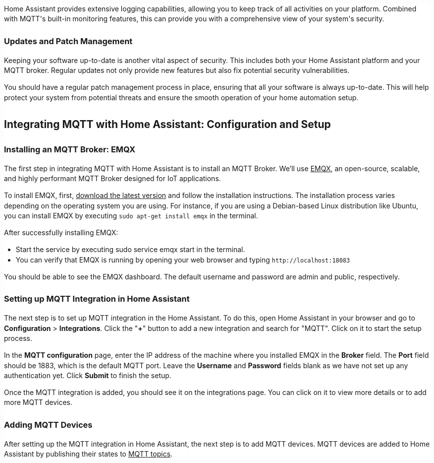 Home Assistant provides extensive logging capabilities, allowing you to keep track of all activities on your platform. Combined with MQTT's built-in monitoring features, this can provide you with a comprehensive view of your system's security.

### Updates and Patch Management

Keeping your software up-to-date is another vital aspect of security. This includes both your Home Assistant platform and your MQTT broker. Regular updates not only provide new features but also fix potential security vulnerabilities.

You should have a regular patch management process in place, ensuring that all your software is always up-to-date. This will help protect your system from potential threats and ensure the smooth operation of your home automation setup.

## Integrating MQTT with Home Assistant: Configuration and Setup

### Installing an MQTT Broker: EMQX

The first step in integrating MQTT with Home Assistant is to install an MQTT Broker. We’ll use [EMQX](https://github.com/emqx/emqx), an open-source, scalable, and highly performant MQTT Broker designed for IoT applications.

To install EMQX, first, [download the latest version](https://www.emqx.com/en/try?tab=self-managed) and follow the installation instructions. The installation process varies depending on the operating system you are using. For instance, if you are using a Debian-based Linux distribution like Ubuntu, you can install EMQX by executing `sudo apt-get install emqx` in the terminal.

After successfully installing EMQX:

- Start the service by executing sudo service emqx start in the terminal.
- You can verify that EMQX is running by opening your web browser and typing `http://localhost:18083`

You should be able to see the EMQX dashboard. The default username and password are admin and public, respectively.

### Setting up MQTT Integration in Home Assistant

The next step is to set up MQTT integration in the Home Assistant. To do this, open Home Assistant in your browser and go to **Configuration** > **Integrations**. Click the "**+**" button to add a new integration and search for "MQTT". Click on it to start the setup process.

In the **MQTT configuration** page, enter the IP address of the machine where you installed EMQX in the **Broker** field. The **Port** field should be 1883, which is the default MQTT port. Leave the **Username** and **Password** fields blank as we have not set up any authentication yet. Click **Submit** to finish the setup.

Once the MQTT integration is added, you should see it on the integrations page. You can click on it to view more details or to add more MQTT devices.

### Adding MQTT Devices

After setting up the MQTT integration in Home Assistant, the next step is to add MQTT devices. MQTT devices are added to Home Assistant by publishing their states to [MQTT topics](https://www.emqx.com/en/blog/advanced-features-of-mqtt-topics).
